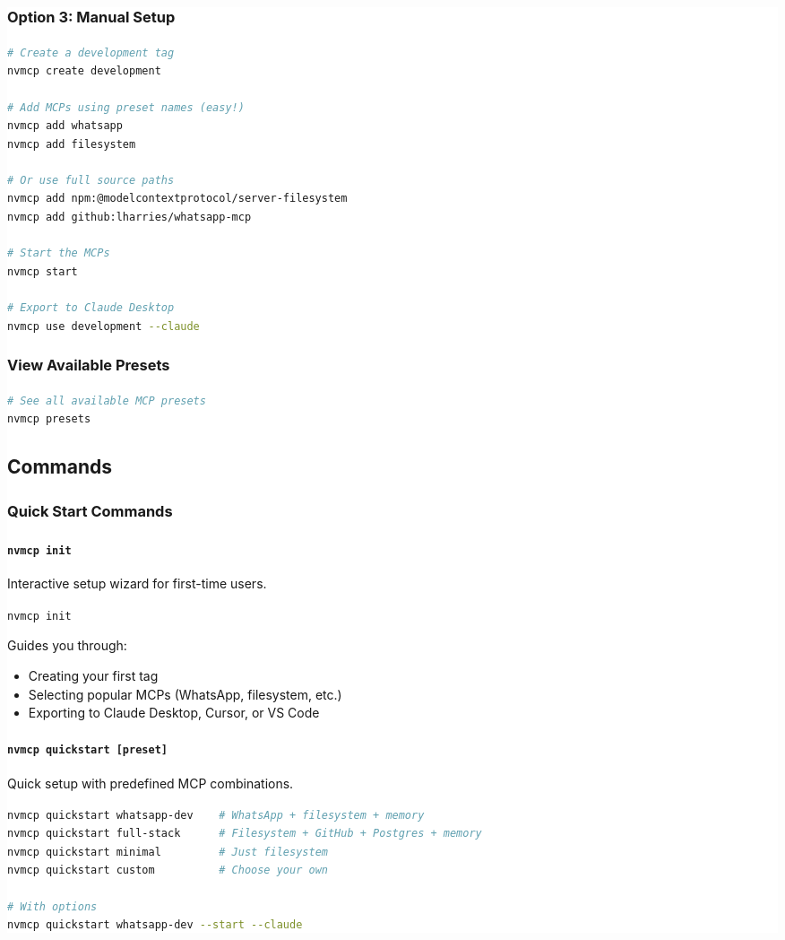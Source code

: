 ### Option 3: Manual Setup

```bash
# Create a development tag
nvmcp create development

# Add MCPs using preset names (easy!)
nvmcp add whatsapp
nvmcp add filesystem

# Or use full source paths
nvmcp add npm:@modelcontextprotocol/server-filesystem
nvmcp add github:lharries/whatsapp-mcp

# Start the MCPs
nvmcp start

# Export to Claude Desktop
nvmcp use development --claude
```

### View Available Presets

```bash
# See all available MCP presets
nvmcp presets
```

## Commands

### Quick Start Commands

#### `nvmcp init`
Interactive setup wizard for first-time users.

```bash
nvmcp init
```

Guides you through:
- Creating your first tag
- Selecting popular MCPs (WhatsApp, filesystem, etc.)
- Exporting to Claude Desktop, Cursor, or VS Code

#### `nvmcp quickstart [preset]`
Quick setup with predefined MCP combinations.

```bash
nvmcp quickstart whatsapp-dev    # WhatsApp + filesystem + memory
nvmcp quickstart full-stack      # Filesystem + GitHub + Postgres + memory
nvmcp quickstart minimal         # Just filesystem
nvmcp quickstart custom          # Choose your own

# With options
nvmcp quickstart whatsapp-dev --start --claude
```
